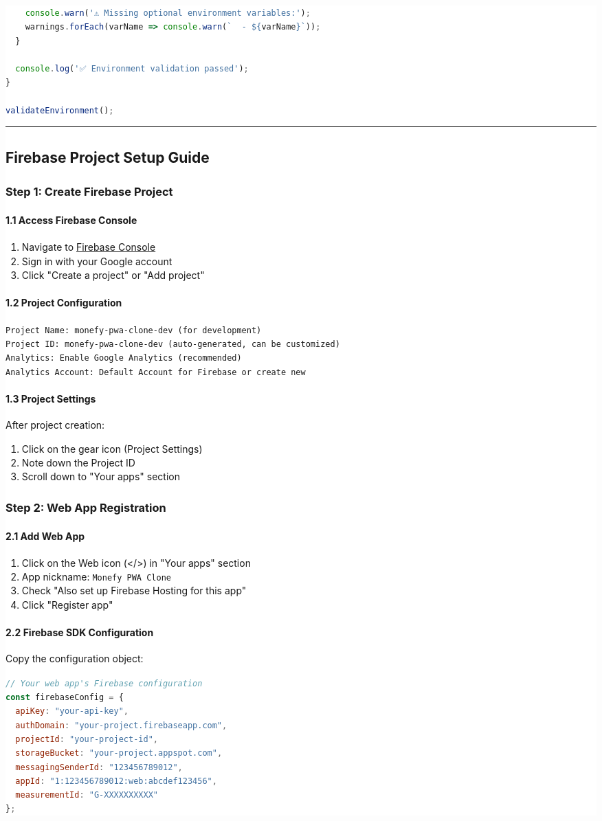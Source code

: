 ```javascript
    console.warn('⚠️ Missing optional environment variables:');
    warnings.forEach(varName => console.warn(`  - ${varName}`));
  }

  console.log('✅ Environment validation passed');
}

validateEnvironment();
```

---

## Firebase Project Setup Guide

### Step 1: Create Firebase Project

#### 1.1 Access Firebase Console
1. Navigate to [Firebase Console](https://console.firebase.google.com/)
2. Sign in with your Google account
3. Click "Create a project" or "Add project"

#### 1.2 Project Configuration
```
Project Name: monefy-pwa-clone-dev (for development)
Project ID: monefy-pwa-clone-dev (auto-generated, can be customized)
Analytics: Enable Google Analytics (recommended)
Analytics Account: Default Account for Firebase or create new
```

#### 1.3 Project Settings
After project creation:
1. Click on the gear icon (Project Settings)
2. Note down the Project ID
3. Scroll down to "Your apps" section

### Step 2: Web App Registration

#### 2.1 Add Web App
1. Click on the Web icon (</>) in "Your apps" section
2. App nickname: `Monefy PWA Clone`
3. Check "Also set up Firebase Hosting for this app"
4. Click "Register app"

#### 2.2 Firebase SDK Configuration
Copy the configuration object:
```javascript
// Your web app's Firebase configuration
const firebaseConfig = {
  apiKey: "your-api-key",
  authDomain: "your-project.firebaseapp.com",
  projectId: "your-project-id",
  storageBucket: "your-project.appspot.com",
  messagingSenderId: "123456789012",
  appId: "1:123456789012:web:abcdef123456",
  measurementId: "G-XXXXXXXXXX"
};
```
